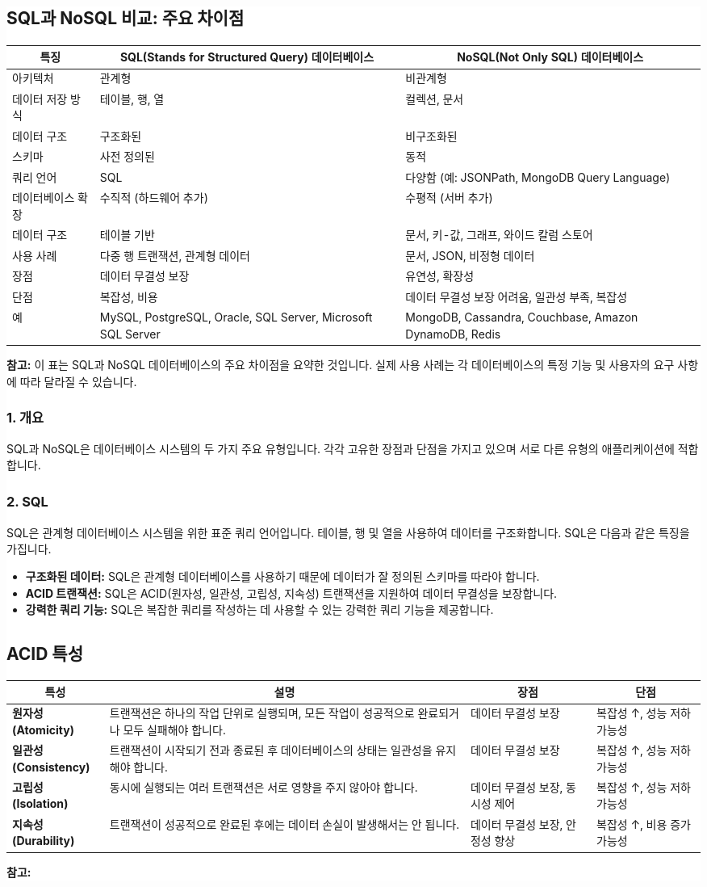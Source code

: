 ## SQL과 NoSQL 비교: 주요 차이점

| 특징 | SQL(Stands for Structured Query) 데이터베이스 | NoSQL(Not Only SQL) 데이터베이스 |
|---|---|---|
| 아키텍처 | 관계형 | 비관계형 |
| 데이터 저장 방식 | 테이블, 행, 열 | 컬렉션, 문서 |
| 데이터 구조 | 구조화된 | 비구조화된 |
| 스키마 | 사전 정의된 | 동적 |
| 쿼리 언어 | SQL | 다양함 (예: JSONPath, MongoDB Query Language) |
| 데이터베이스 확장 | 수직적 (하드웨어 추가) | 수평적 (서버 추가) |
| 데이터 구조 | 테이블 기반 | 문서, 키-값, 그래프, 와이드 칼럼 스토어 |
| 사용 사례 | 다중 행 트랜잭션, 관계형 데이터 | 문서, JSON, 비정형 데이터 |
| 장점 | 데이터 무결성 보장 | 유연성, 확장성 |
| 단점 | 복잡성, 비용 | 데이터 무결성 보장 어려움, 일관성 부족, 복잡성 |
| 예   | MySQL, PostgreSQL, Oracle, SQL Server, Microsoft SQL Server | MongoDB, Cassandra, Couchbase, Amazon DynamoDB, Redis |

**참고:** 이 표는 SQL과 NoSQL 데이터베이스의 주요 차이점을 요약한 것입니다. 실제 사용 사례는 각 데이터베이스의 특정 기능 및 사용자의 요구 사항에 따라 달라질 수 있습니다.


### 1. 개요

SQL과 NoSQL은 데이터베이스 시스템의 두 가지 주요 유형입니다. 각각 고유한 장점과 단점을 가지고 있으며 서로 다른 유형의 애플리케이션에 적합합니다.

### 2. SQL

SQL은 관계형 데이터베이스 시스템을 위한 표준 쿼리 언어입니다. 테이블, 행 및 열을 사용하여 데이터를 구조화합니다. SQL은 다음과 같은 특징을 가집니다.

* **구조화된 데이터:** SQL은 관계형 데이터베이스를 사용하기 때문에 데이터가 잘 정의된 스키마를 따라야 합니다.
* **ACID 트랜잭션:** SQL은 ACID(원자성, 일관성, 고립성, 지속성) 트랜잭션을 지원하여 데이터 무결성을 보장합니다.
* **강력한 쿼리 기능:** SQL은 복잡한 쿼리를 작성하는 데 사용할 수 있는 강력한 쿼리 기능을 제공합니다.

## ACID 특성

| 특성 | 설명 | 장점 | 단점 |
|---|---|---|---|
| **원자성 (Atomicity)** | 트랜잭션은 하나의 작업 단위로 실행되며, 모든 작업이 성공적으로 완료되거나 모두 실패해야 합니다. | 데이터 무결성 보장 | 복잡성 ↑, 성능 저하 가능성 |
| **일관성 (Consistency)** | 트랜잭션이 시작되기 전과 종료된 후 데이터베이스의 상태는 일관성을 유지해야 합니다. | 데이터 무결성 보장 | 복잡성 ↑, 성능 저하 가능성 |
| **고립성 (Isolation)** | 동시에 실행되는 여러 트랜잭션은 서로 영향을 주지 않아야 합니다. | 데이터 무결성 보장, 동시성 제어 | 복잡성 ↑, 성능 저하 가능성 |
| **지속성 (Durability)** | 트랜잭션이 성공적으로 완료된 후에는 데이터 손실이 발생해서는 안 됩니다. | 데이터 무결성 보장, 안정성 향상 | 복잡성 ↑, 비용 증가 가능성 |

**참고:**
